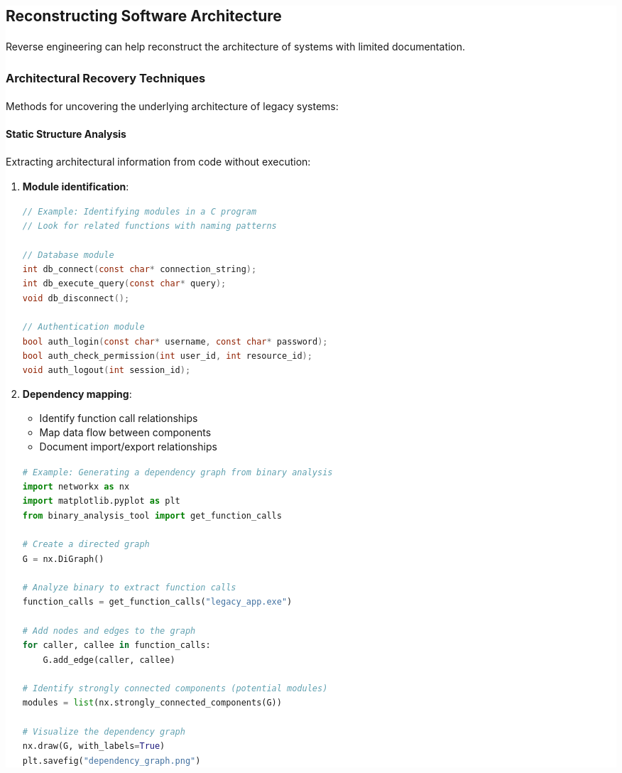 ## Reconstructing Software Architecture

Reverse engineering can help reconstruct the architecture of systems with limited documentation.

### Architectural Recovery Techniques

Methods for uncovering the underlying architecture of legacy systems:

#### Static Structure Analysis

Extracting architectural information from code without execution:

1. **Module identification**:
   ```c
   // Example: Identifying modules in a C program
   // Look for related functions with naming patterns
   
   // Database module
   int db_connect(const char* connection_string);
   int db_execute_query(const char* query);
   void db_disconnect();
   
   // Authentication module
   bool auth_login(const char* username, const char* password);
   bool auth_check_permission(int user_id, int resource_id);
   void auth_logout(int session_id);
   ```

2. **Dependency mapping**:
   - Identify function call relationships
   - Map data flow between components
   - Document import/export relationships

   ```python
   # Example: Generating a dependency graph from binary analysis
   import networkx as nx
   import matplotlib.pyplot as plt
   from binary_analysis_tool import get_function_calls
   
   # Create a directed graph
   G = nx.DiGraph()
   
   # Analyze binary to extract function calls
   function_calls = get_function_calls("legacy_app.exe")
   
   # Add nodes and edges to the graph
   for caller, callee in function_calls:
       G.add_edge(caller, callee)
   
   # Identify strongly connected components (potential modules)
   modules = list(nx.strongly_connected_components(G))
   
   # Visualize the dependency graph
   nx.draw(G, with_labels=True)
   plt.savefig("dependency_graph.png")
   ```
